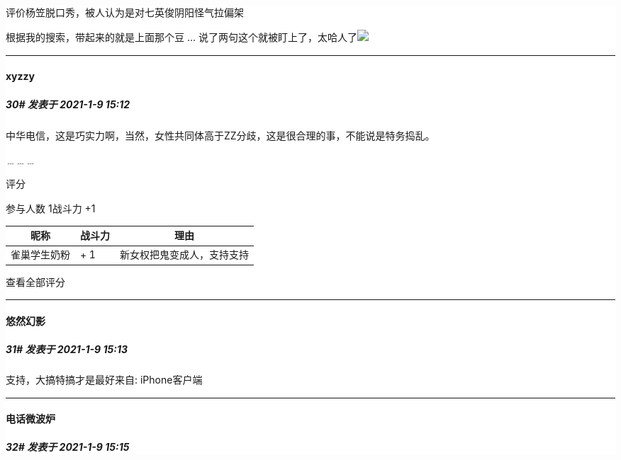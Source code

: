 评价杨笠脱口秀，被人认为是对七英俊阴阳怪气拉偏架

根据我的搜索，带起来的就是上面那个豆 ...</blockquote>
说了两句这个就被盯上了，太哈人了<img src="https://static.saraba1st.com/image/smiley/face2017/130.png" referrerpolicy="no-referrer">







*****

####  xyzzy  
##### 30#       发表于 2021-1-9 15:12




中华电信，这是巧实力啊，当然，女性共同体高于ZZ分歧，这是很合理的事，不能说是特务捣乱。



﹍﹍﹍

评分





 参与人数 1战斗力 +1

|昵称|战斗力|理由|
|----|---|---|
| 雀巢学生奶粉| + 1|新女权把鬼变成人，支持支持|



查看全部评分






*****

####  悠然幻影  
##### 31#       发表于 2021-1-9 15:13




支持，大搞特搞才是最好来自: iPhone客户端







*****

####  电话微波炉  
##### 32#       发表于 2021-1-9 15:15

